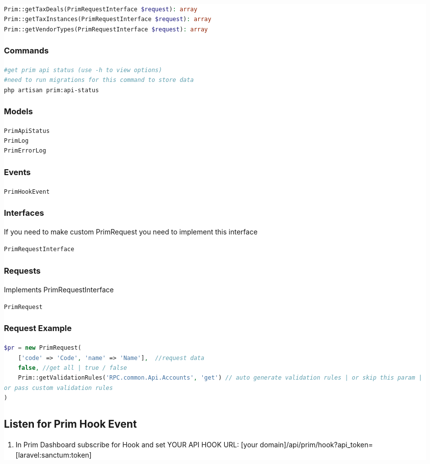 ```php
Prim::getTaxDeals(PrimRequestInterface $request): array
Prim::getTaxInstances(PrimRequestInterface $request): array
Prim::getVendorTypes(PrimRequestInterface $request): array
```

### Commands

```bash
#get prim api status (use -h to view options)
#need to run migrations for this command to store data
php artisan prim:api-status
```

### Models
```php
PrimApiStatus
PrimLog
PrimErrorLog
```

### Events

```php
PrimHookEvent
```

### Interfaces
If you need to make custom PrimRequest you need to implement this interface
```php
PrimRequestInterface
```

### Requests
Implements PrimRequestInterface

```php
PrimRequest
```

### Request Example
```php
$pr = new PrimRequest(
    ['code' => 'Code', 'name' => 'Name'],  //request data
    false, //get all | true / false
    Prim::getValidationRules('RPC.common.Api.Accounts', 'get') // auto generate validation rules | or skip this param | or pass custom validation rules
)
```

## Listen for Prim Hook Event

1. In Prim Dashboard subscribe for Hook and set YOUR API HOOK URL: 
[your domain]/api/prim/hook?api_token=[laravel:sanctum:token]
